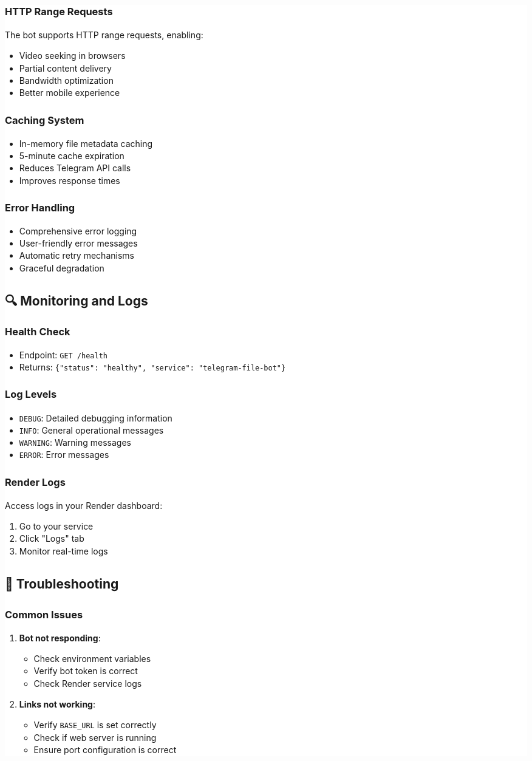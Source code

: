 ### HTTP Range Requests
The bot supports HTTP range requests, enabling:
- Video seeking in browsers
- Partial content delivery
- Bandwidth optimization
- Better mobile experience

### Caching System
- In-memory file metadata caching
- 5-minute cache expiration
- Reduces Telegram API calls
- Improves response times

### Error Handling
- Comprehensive error logging
- User-friendly error messages
- Automatic retry mechanisms
- Graceful degradation

## 🔍 Monitoring and Logs

### Health Check
- Endpoint: `GET /health`
- Returns: `{"status": "healthy", "service": "telegram-file-bot"}`

### Log Levels
- `DEBUG`: Detailed debugging information
- `INFO`: General operational messages
- `WARNING`: Warning messages
- `ERROR`: Error messages

### Render Logs
Access logs in your Render dashboard:
1. Go to your service
2. Click "Logs" tab
3. Monitor real-time logs

## 🚨 Troubleshooting

### Common Issues

1. **Bot not responding**:
   - Check environment variables
   - Verify bot token is correct
   - Check Render service logs

2. **Links not working**:
   - Verify `BASE_URL` is set correctly
   - Check if web server is running
   - Ensure port configuration is correct
